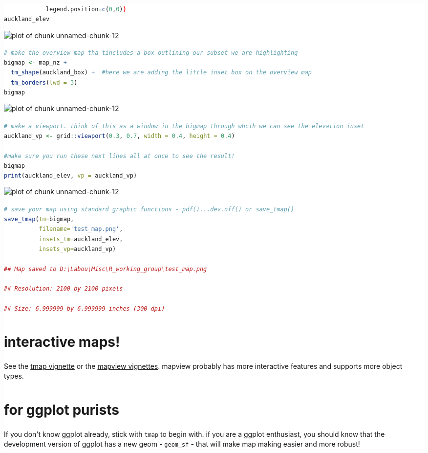 ```r
            legend.position=c(0,0))
auckland_elev
```

![plot of chunk unnamed-chunk-12](http://cougrstats.files.wordpress.com/2018/04/unnamed-chunk-12-13.png)

```r
# make the overview map tha tincludes a box outlining our subset we are highlighting
bigmap <- map_nz +
  tm_shape(auckland_box) +  #here we are adding the little inset box on the overview map
  tm_borders(lwd = 3)
bigmap
```

![plot of chunk unnamed-chunk-12](http://cougrstats.files.wordpress.com/2018/04/unnamed-chunk-12-23.png)

```r
# make a viewport. think of this as a window in the bigmap through whcih we can see the elevation inset
auckland_vp <- grid::viewport(0.3, 0.7, width = 0.4, height = 0.4)

#make sure you run these next lines all at once to see the result!
bigmap
print(auckland_elev, vp = auckland_vp)
```

![plot of chunk unnamed-chunk-12](http://cougrstats.files.wordpress.com/2018/04/unnamed-chunk-12-32.png)

```r
# save your map using standard graphic functions - pdf()...dev.off() or save_tmap()
save_tmap(tm=bigmap,
          filename='test_map.png',
          insets_tm=auckland_elev,
          insets_vp=auckland_vp)

## Map saved to D:\Labou\Misc\R_working_group\test_map.png

## Resolution: 2100 by 2100 pixels

## Size: 6.999999 by 6.999999 inches (300 dpi)
```

# interactive maps!

See the [tmap vignette](https://cran.r-project.org/web/packages/tmap/vignettes/tmap-modes.html) or the [mapview vignettes](https://r-spatial.github.io/mapview/articles/index.html). mapview probably has more interactive features and supports more object types.

# for ggplot purists

If you don't know ggplot already, stick with `tmap` to begin with. if you are a ggplot enthusiast, you should know that the development version of ggplot has a new geom - `geom_sf` - that will make map making easier and more robust!
